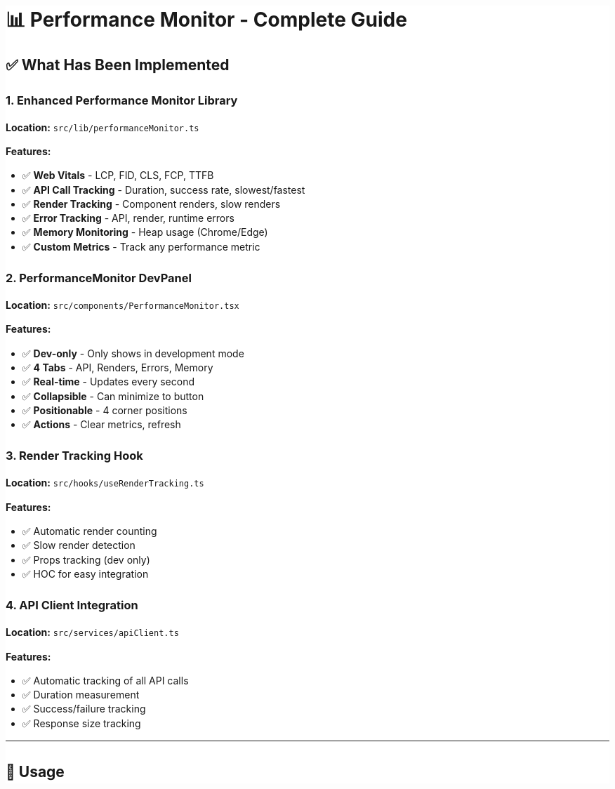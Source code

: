# 📊 Performance Monitor - Complete Guide

## ✅ What Has Been Implemented

### 1. Enhanced Performance Monitor Library

**Location:** `src/lib/performanceMonitor.ts`

**Features:**
- ✅ **Web Vitals** - LCP, FID, CLS, FCP, TTFB
- ✅ **API Call Tracking** - Duration, success rate, slowest/fastest
- ✅ **Render Tracking** - Component renders, slow renders
- ✅ **Error Tracking** - API, render, runtime errors
- ✅ **Memory Monitoring** - Heap usage (Chrome/Edge)
- ✅ **Custom Metrics** - Track any performance metric

### 2. PerformanceMonitor DevPanel

**Location:** `src/components/PerformanceMonitor.tsx`

**Features:**
- ✅ **Dev-only** - Only shows in development mode
- ✅ **4 Tabs** - API, Renders, Errors, Memory
- ✅ **Real-time** - Updates every second
- ✅ **Collapsible** - Can minimize to button
- ✅ **Positionable** - 4 corner positions
- ✅ **Actions** - Clear metrics, refresh

### 3. Render Tracking Hook

**Location:** `src/hooks/useRenderTracking.ts`

**Features:**
- ✅ Automatic render counting
- ✅ Slow render detection
- ✅ Props tracking (dev only)
- ✅ HOC for easy integration

### 4. API Client Integration

**Location:** `src/services/apiClient.ts`

**Features:**
- ✅ Automatic tracking of all API calls
- ✅ Duration measurement
- ✅ Success/failure tracking
- ✅ Response size tracking

---

## 🚀 Usage
